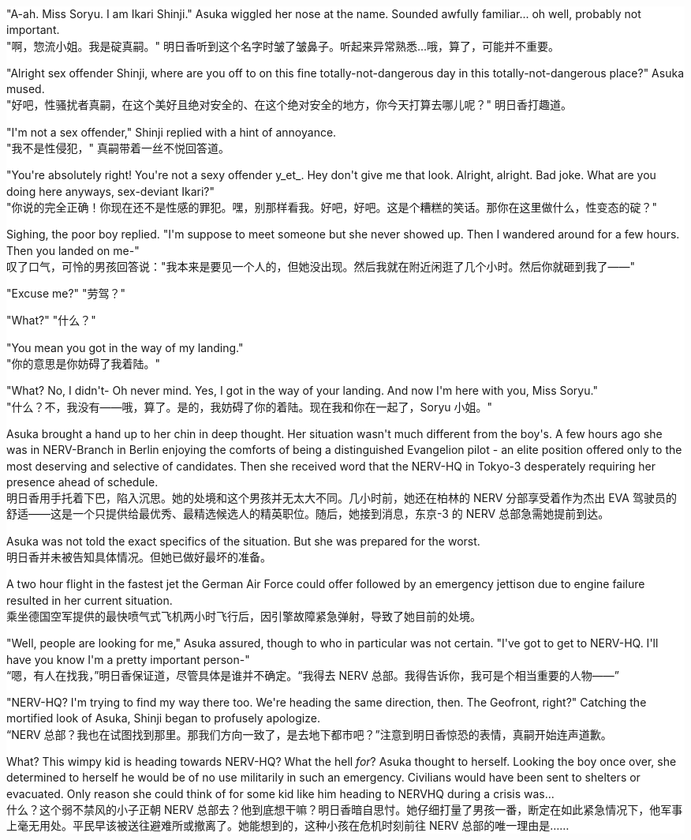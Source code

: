 "A-ah. Miss Soryu. I am Ikari Shinji." Asuka wiggled her nose at the name. Sounded awfully familiar... oh well, probably not important.  
"啊，惣流小姐。我是碇真嗣。" 明日香听到这个名字时皱了皱鼻子。听起来异常熟悉...哦，算了，可能并不重要。

"Alright sex offender Shinji, where are you off to on this fine totally-not-dangerous day in this totally-not-dangerous place?" Asuka mused.  
"好吧，性骚扰者真嗣，在这个美好且绝对安全的、在这个绝对安全的地方，你今天打算去哪儿呢？" 明日香打趣道。

"I'm not a sex offender," Shinji replied with a hint of annoyance.  
"我不是性侵犯，" 真嗣带着一丝不悦回答道。

"You're absolutely right! You're not a sexy offender y_et_. Hey don't give me that look. Alright, alright. Bad joke. What are you doing here anyways, sex-deviant Ikari?"  
"你说的完全正确！你现在还不是性感的罪犯。嘿，别那样看我。好吧，好吧。这是个糟糕的笑话。那你在这里做什么，性变态的碇？"

Sighing, the poor boy replied. "I'm suppose to meet someone but she never showed up. Then I wandered around for a few hours. Then you landed on me-"  
叹了口气，可怜的男孩回答说："我本来是要见一个人的，但她没出现。然后我就在附近闲逛了几个小时。然后你就砸到我了——"

"Excuse me?" "劳驾？"

"What?" "什么？"

"You mean you got in the way of my landing."  
"你的意思是你妨碍了我着陆。"

"What? No, I didn't- Oh never mind. Yes, I got in the way of your landing. And now I'm here with you, Miss Soryu."  
"什么？不，我没有——哦，算了。是的，我妨碍了你的着陆。现在我和你在一起了，Soryu 小姐。"

Asuka brought a hand up to her chin in deep thought. Her situation wasn't much different from the boy's. A few hours ago she was in NERV-Branch in Berlin enjoying the comforts of being a distinguished Evangelion pilot - an elite position offered only to the most deserving and selective of candidates. Then she received word that the NERV-HQ in Tokyo-3 desperately requiring her presence ahead of schedule.  
明日香用手托着下巴，陷入沉思。她的处境和这个男孩并无太大不同。几小时前，她还在柏林的 NERV 分部享受着作为杰出 EVA 驾驶员的舒适——这是一个只提供给最优秀、最精选候选人的精英职位。随后，她接到消息，东京-3 的 NERV 总部急需她提前到达。

Asuka was not told the exact specifics of the situation. But she was prepared for the worst.  
明日香并未被告知具体情况。但她已做好最坏的准备。

A two hour flight in the fastest jet the German Air Force could offer followed by an emergency jettison due to engine failure resulted in her current situation.  
乘坐德国空军提供的最快喷气式飞机两小时飞行后，因引擎故障紧急弹射，导致了她目前的处境。

"Well, people are looking for me," Asuka assured, though to who in particular was not certain. "I've got to get to NERV-HQ. I'll have you know I'm a pretty important person-"  
“嗯，有人在找我，”明日香保证道，尽管具体是谁并不确定。“我得去 NERV 总部。我得告诉你，我可是个相当重要的人物——”

"NERV-HQ? I'm trying to find my way there too. We're heading the same direction, then. The Geofront, right?" Catching the mortified look of Asuka, Shinji began to profusely apologize.  
“NERV 总部？我也在试图找到那里。那我们方向一致了，是去地下都市吧？”注意到明日香惊恐的表情，真嗣开始连声道歉。

What? This wimpy kid is heading towards NERV-HQ? What the hell _for_? Asuka thought to herself. Looking the boy once over, she determined to herself he would be of no use militarily in such an emergency. Civilians would have been sent to shelters or evacuated. Only reason she could think of for some kid like him heading to NERVHQ during a crisis was...  
什么？这个弱不禁风的小子正朝 NERV 总部去？他到底想干嘛？明日香暗自思忖。她仔细打量了男孩一番，断定在如此紧急情况下，他军事上毫无用处。平民早该被送往避难所或撤离了。她能想到的，这种小孩在危机时刻前往 NERV 总部的唯一理由是……
